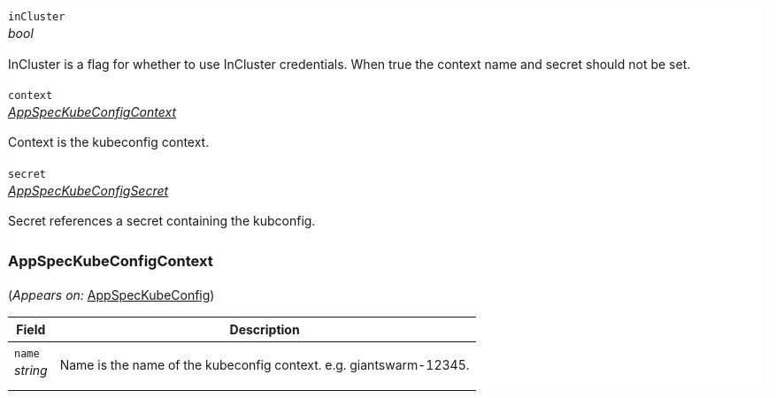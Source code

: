 <code>inCluster</code></br>
<em>
bool
</em>
</td>
<td>
<p>InCluster is a flag for whether to use InCluster credentials. When true the
context name and secret should not be set.</p>
</td>
</tr>
<tr>
<td>
<code>context</code></br>
<em>
<a href="#application.giantswarm.io/v1alpha1.AppSpecKubeConfigContext">
AppSpecKubeConfigContext
</a>
</em>
</td>
<td>
<p>Context is the kubeconfig context.</p>
</td>
</tr>
<tr>
<td>
<code>secret</code></br>
<em>
<a href="#application.giantswarm.io/v1alpha1.AppSpecKubeConfigSecret">
AppSpecKubeConfigSecret
</a>
</em>
</td>
<td>
<p>Secret references a secret containing the kubconfig.</p>
</td>
</tr>
</tbody>
</table>
<h3 id="application.giantswarm.io/v1alpha1.AppSpecKubeConfigContext">AppSpecKubeConfigContext
</h3>
<p>
(<em>Appears on:</em>
<a href="#application.giantswarm.io/v1alpha1.AppSpecKubeConfig">AppSpecKubeConfig</a>)
</p>
<p>
</p>
<table>
<thead>
<tr>
<th>Field</th>
<th>Description</th>
</tr>
</thead>
<tbody>
<tr>
<td>
<code>name</code></br>
<em>
string
</em>
</td>
<td>
<p>Name is the name of the kubeconfig context.
e.g. giantswarm-12345.</p>